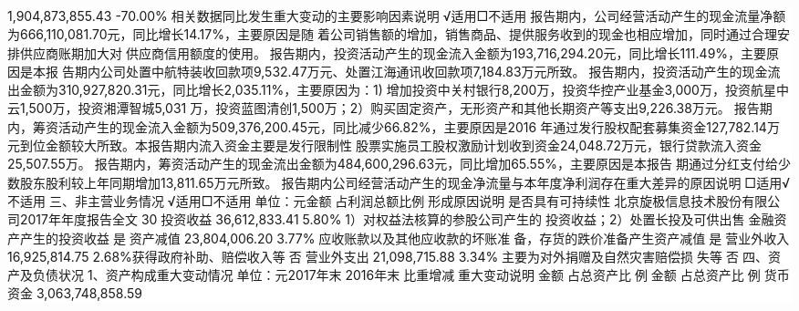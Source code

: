 1,904,873,855.43
-70.00%
相关数据同比发生重大变动的主要影响因素说明
√适用□不适用
报告期内，公司经营活动产生的现金流量净额为666,110,081.70元，同比增长14.17%，主要原因是随
着公司销售额的增加，销售商品、提供服务收到的现金也相应增加，同时通过合理安排供应商账期加大对
供应商信用额度的使用。
报告期内，投资活动产生的现金流入金额为193,716,294.20元，同比增长111.49%，主要原因是本报
告期内公司处置中航特装收回款项9,532.47万元、处置江海通讯收回款项7,184.83万元所致。
报告期内，投资活动产生的现金流出金额为310,927,820.31元，同比增长2,035.11%，主要原因为：1)
增加投资中关村银行8,200万，投资华控产业基金3,000万，投资航星中云1,500万，投资湘潭智城5,031
万，投资蓝图清创1,500万；2）购买固定资产，无形资产和其他长期资产等支出9,226.38万元。
报告期内，筹资活动产生的现金流入金额为509,376,200.45元，同比减少66.82%，主要原因是2016
年通过发行股权配套募集资金127,782.14万元到位金额较大所致。本报告期内流入资金主要是发行限制性
股票实施员工股权激励计划收到资金24,048.72万元，银行贷款流入资金25,507.55万。
报告期内，筹资活动产生的现金流出金额为484,600,296.63元，同比增加65.55%，主要原因是本报告
期通过分红支付给少数股东股利较上年同期增加13,811.65万元所致。
报告期内公司经营活动产生的现金净流量与本年度净利润存在重大差异的原因说明
□适用√不适用
三、非主营业务情况
√适用□不适用
单位：元金额
占利润总额比例
形成原因说明
是否具有可持续性
北京旋极信息技术股份有限公司2017年年度报告全文
30
投资收益
36,612,833.41
5.80%
1）对权益法核算的参股公司产生的
投资收益；2）处置长投及可供出售
金融资产产生的投资收益
是
资产减值
23,804,006.20
3.77%
应收账款以及其他应收款的坏账准
备，存货的跌价准备产生资产减值
是
营业外收入
16,925,814.75
2.68%获得政府补助、赔偿收入等
否
营业外支出
21,098,715.88
3.34%
主要为对外捐赠及自然灾害赔偿损
失等
否
四、资产及负债状况
1、资产构成重大变动情况
单位：元2017年末
2016年末
比重增减
重大变动说明
金额
占总资产比
例
金额
占总资产比
例
货币资金
3,063,748,858.59